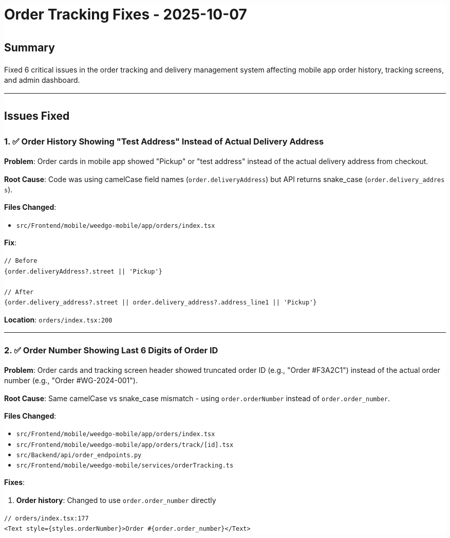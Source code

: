 # Order Tracking Fixes - 2025-10-07

## Summary
Fixed 6 critical issues in the order tracking and delivery management system affecting mobile app order history, tracking screens, and admin dashboard.

---

## Issues Fixed

### 1. ✅ Order History Showing "Test Address" Instead of Actual Delivery Address

**Problem**: Order cards in mobile app showed "Pickup" or "test address" instead of the actual delivery address from checkout.

**Root Cause**: Code was using camelCase field names (`order.deliveryAddress`) but API returns snake_case (`order.delivery_address`).

**Files Changed**:
- `src/Frontend/mobile/weedgo-mobile/app/orders/index.tsx`

**Fix**:
```tsx
// Before
{order.deliveryAddress?.street || 'Pickup'}

// After
{order.delivery_address?.street || order.delivery_address?.address_line1 || 'Pickup'}
```

**Location**: `orders/index.tsx:200`

---

### 2. ✅ Order Number Showing Last 6 Digits of Order ID

**Problem**: Order cards and tracking screen header showed truncated order ID (e.g., "Order #F3A2C1") instead of the actual order number (e.g., "Order #WG-2024-001").

**Root Cause**: Same camelCase vs snake_case mismatch - using `order.orderNumber` instead of `order.order_number`.

**Files Changed**:
- `src/Frontend/mobile/weedgo-mobile/app/orders/index.tsx`
- `src/Frontend/mobile/weedgo-mobile/app/orders/track/[id].tsx`
- `src/Backend/api/order_endpoints.py`
- `src/Frontend/mobile/weedgo-mobile/services/orderTracking.ts`

**Fixes**:
1. **Order history**: Changed to use `order.order_number` directly
```tsx
// orders/index.tsx:177
<Text style={styles.orderNumber}>Order #{order.order_number}</Text>
```
